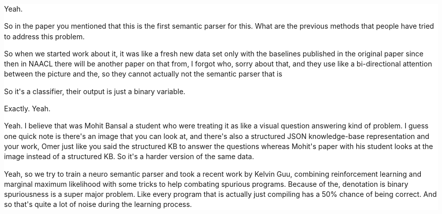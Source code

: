 Yeah.

</turn>


<turn speaker="Waleed Ammar" timestamp="03:22">

So in the paper you mentioned that this is the first semantic parser for this. What are the previous
methods that people have tried to address this problem.

</turn>


<turn speaker="Omer Goldman" timestamp="03:30">

So when we started work about it, it was like a fresh new data set only with the baselines published
in the original paper since then in NAACL there will be another paper on that from, I forgot who,
sorry about that, and they use like a bi-directional attention between the picture and the, so they
cannot actually not the semantic parser that is

</turn>


<turn speaker="Waleed Ammar" timestamp="03:57">

So it's a classifier, their output is just a binary variable.

</turn>


<turn speaker="Omer Goldman" timestamp="04:01">

Exactly. Yeah.

</turn>


<turn speaker="Matt Gardner" timestamp="04:03">

Yeah. I believe that was Mohit Bansal a student who were treating it as like a visual question
answering kind of problem. I guess one quick note is there's an image that you can look at, and
there's also a structured JSON knowledge-base representation and your work, Omer just like you said
the structured KB to answer the questions whereas Mohit's paper with his student looks at the image
instead of a structured KB. So it's a harder version of the same data.

</turn>


<turn speaker="Omer Goldman" timestamp="04:36">

Yeah, so we try to train a neuro semantic parser and took a recent work by Kelvin Guu, combining
reinforcement learning and marginal maximum likelihood with some tricks to help combating spurious
programs. Because of the, denotation is binary spuriousness is a super major problem. Like every
program that is actually just compiling has a 50% chance of being correct. And so that's quite a lot
of noise during the learning process.

</turn>


<turn speaker="Matt Gardner" timestamp="05:29">
